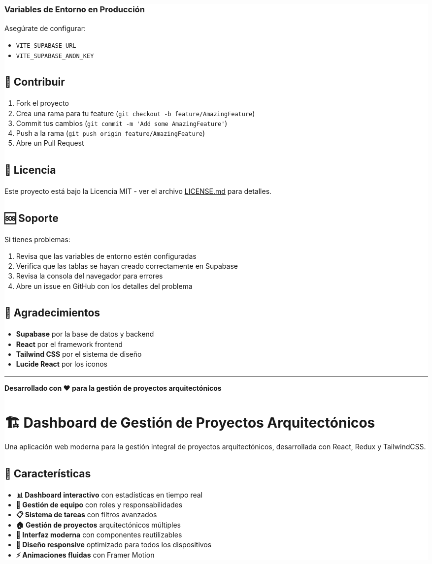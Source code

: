 ### Variables de Entorno en Producción

Asegúrate de configurar:
- `VITE_SUPABASE_URL`
- `VITE_SUPABASE_ANON_KEY`

## 🤝 Contribuir

1. Fork el proyecto
2. Crea una rama para tu feature (`git checkout -b feature/AmazingFeature`)
3. Commit tus cambios (`git commit -m 'Add some AmazingFeature'`)
4. Push a la rama (`git push origin feature/AmazingFeature`)
5. Abre un Pull Request

## 📝 Licencia

Este proyecto está bajo la Licencia MIT - ver el archivo [LICENSE.md](LICENSE.md) para detalles.

## 🆘 Soporte

Si tienes problemas:

1. Revisa que las variables de entorno estén configuradas
2. Verifica que las tablas se hayan creado correctamente en Supabase
3. Revisa la consola del navegador para errores
4. Abre un issue en GitHub con los detalles del problema

## 🎉 Agradecimientos

- **Supabase** por la base de datos y backend
- **React** por el framework frontend
- **Tailwind CSS** por el sistema de diseño
- **Lucide React** por los iconos

---

**Desarrollado con ❤️ para la gestión de proyectos arquitectónicos**

# 🏗️ Dashboard de Gestión de Proyectos Arquitectónicos

Una aplicación web moderna para la gestión integral de proyectos arquitectónicos, desarrollada con React, Redux y TailwindCSS.

## 🌟 Características

- **📊 Dashboard interactivo** con estadísticas en tiempo real
- **👥 Gestión de equipo** con roles y responsabilidades
- **📋 Sistema de tareas** con filtros avanzados
- **🏠 Gestión de proyectos** arquitectónicos múltiples
- **🎨 Interfaz moderna** con componentes reutilizables
- **📱 Diseño responsive** optimizado para todos los dispositivos
- **⚡ Animaciones fluidas** con Framer Motion
